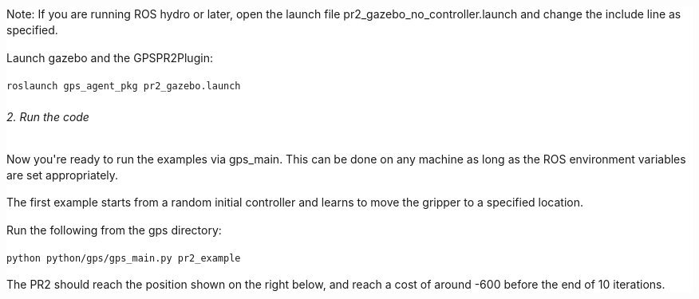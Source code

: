 Note: If you are running ROS hydro or later, open the launch file pr2_gazebo_no_controller.launch and change the include line as specified.

Launch gazebo and the GPSPR2Plugin:

```sh
roslaunch gps_agent_pkg pr2_gazebo.launch
```

###### 2. Run the code

Now you're ready to run the examples via gps_main. This can be done on any machine as long as the ROS environment variables are set appropriately.

The first example starts from a random initial controller and learns to move the gripper to a specified location.

Run the following from the gps directory:

```sh
python python/gps/gps_main.py pr2_example
```

The PR2 should reach the position shown on the right below, and reach a cost of around -600 before the end of 10 iterations.
